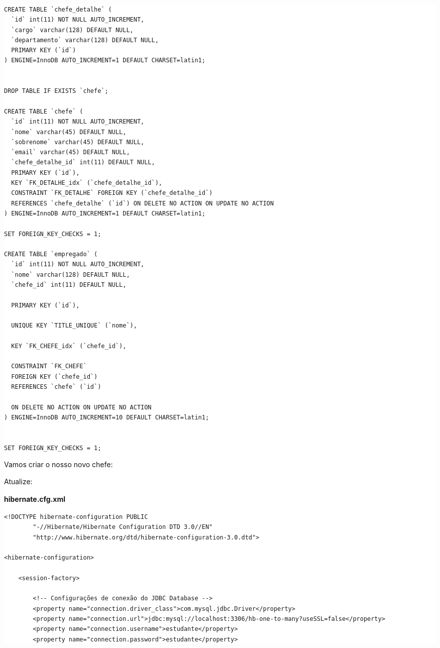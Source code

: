     CREATE TABLE `chefe_detalhe` (
      `id` int(11) NOT NULL AUTO_INCREMENT,
      `cargo` varchar(128) DEFAULT NULL,
      `departamento` varchar(128) DEFAULT NULL,
      PRIMARY KEY (`id`)
    ) ENGINE=InnoDB AUTO_INCREMENT=1 DEFAULT CHARSET=latin1;
    
    
    DROP TABLE IF EXISTS `chefe`;
    
    CREATE TABLE `chefe` (
      `id` int(11) NOT NULL AUTO_INCREMENT,
      `nome` varchar(45) DEFAULT NULL,
      `sobrenome` varchar(45) DEFAULT NULL,
      `email` varchar(45) DEFAULT NULL,
      `chefe_detalhe_id` int(11) DEFAULT NULL,
      PRIMARY KEY (`id`),
      KEY `FK_DETALHE_idx` (`chefe_detalhe_id`),
      CONSTRAINT `FK_DETALHE` FOREIGN KEY (`chefe_detalhe_id`)
      REFERENCES `chefe_detalhe` (`id`) ON DELETE NO ACTION ON UPDATE NO ACTION
    ) ENGINE=InnoDB AUTO_INCREMENT=1 DEFAULT CHARSET=latin1;
    
    SET FOREIGN_KEY_CHECKS = 1;
    
    CREATE TABLE `empregado` (
      `id` int(11) NOT NULL AUTO_INCREMENT,
      `nome` varchar(128) DEFAULT NULL,
      `chefe_id` int(11) DEFAULT NULL,
      
      PRIMARY KEY (`id`),
      
      UNIQUE KEY `TITLE_UNIQUE` (`nome`),
      
      KEY `FK_CHEFE_idx` (`chefe_id`),
      
      CONSTRAINT `FK_CHEFE` 
      FOREIGN KEY (`chefe_id`) 
      REFERENCES `chefe` (`id`) 
      
      ON DELETE NO ACTION ON UPDATE NO ACTION
    ) ENGINE=InnoDB AUTO_INCREMENT=10 DEFAULT CHARSET=latin1;
    
    
    SET FOREIGN_KEY_CHECKS = 1;

Vamos criar o nosso novo chefe:

Atualize:

**hibernate.cfg.xml**

    <!DOCTYPE hibernate-configuration PUBLIC
            "-//Hibernate/Hibernate Configuration DTD 3.0//EN"
            "http://www.hibernate.org/dtd/hibernate-configuration-3.0.dtd">
    
    <hibernate-configuration>
    
        <session-factory>
    
            <!-- Configurações de conexão do JDBC Database -->
            <property name="connection.driver_class">com.mysql.jdbc.Driver</property>
            <property name="connection.url">jdbc:mysql://localhost:3306/hb-one-to-many?useSSL=false</property>
            <property name="connection.username">estudante</property>
            <property name="connection.password">estudante</property>
    